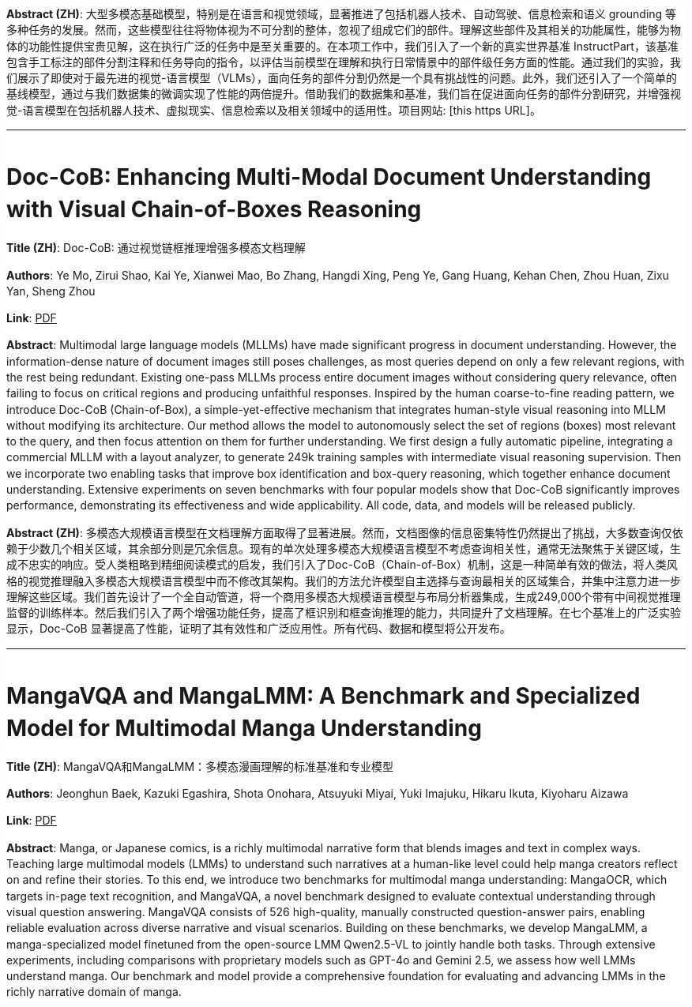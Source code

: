 **Abstract (ZH)**: 大型多模态基础模型，特别是在语言和视觉领域，显著推进了包括机器人技术、自动驾驶、信息检索和语义 grounding 等多种任务的发展。然而，这些模型往往将物体视为不可分割的整体，忽视了组成它们的部件。理解这些部件及其相关的功能属性，能够为物体的功能性提供宝贵见解，这在执行广泛的任务中是至关重要的。在本项工作中，我们引入了一个新的真实世界基准 InstructPart，该基准包含手工标注的部件分割注释和任务导向的指令，以评估当前模型在理解和执行日常情景中的部件级任务方面的性能。通过我们的实验，我们展示了即使对于最先进的视觉-语言模型（VLMs），面向任务的部件分割仍然是一个具有挑战性的问题。此外，我们还引入了一个简单的基线模型，通过与我们数据集的微调实现了性能的两倍提升。借助我们的数据集和基准，我们旨在促进面向任务的部件分割研究，并增强视觉-语言模型在包括机器人技术、虚拟现实、信息检索以及相关领域中的适用性。项目网站: [this https URL]。 

---
# Doc-CoB: Enhancing Multi-Modal Document Understanding with Visual Chain-of-Boxes Reasoning 

**Title (ZH)**: Doc-CoB: 通过视觉链框推理增强多模态文档理解 

**Authors**: Ye Mo, Zirui Shao, Kai Ye, Xianwei Mao, Bo Zhang, Hangdi Xing, Peng Ye, Gang Huang, Kehan Chen, Zhou Huan, Zixu Yan, Sheng Zhou  

**Link**: [PDF](https://arxiv.org/pdf/2505.18603)  

**Abstract**: Multimodal large language models (MLLMs) have made significant progress in document understanding. However, the information-dense nature of document images still poses challenges, as most queries depend on only a few relevant regions, with the rest being redundant. Existing one-pass MLLMs process entire document images without considering query relevance, often failing to focus on critical regions and producing unfaithful responses. Inspired by the human coarse-to-fine reading pattern, we introduce Doc-CoB (Chain-of-Box), a simple-yet-effective mechanism that integrates human-style visual reasoning into MLLM without modifying its architecture. Our method allows the model to autonomously select the set of regions (boxes) most relevant to the query, and then focus attention on them for further understanding. We first design a fully automatic pipeline, integrating a commercial MLLM with a layout analyzer, to generate 249k training samples with intermediate visual reasoning supervision. Then we incorporate two enabling tasks that improve box identification and box-query reasoning, which together enhance document understanding. Extensive experiments on seven benchmarks with four popular models show that Doc-CoB significantly improves performance, demonstrating its effectiveness and wide applicability. All code, data, and models will be released publicly. 

**Abstract (ZH)**: 多模态大规模语言模型在文档理解方面取得了显著进展。然而，文档图像的信息密集特性仍然提出了挑战，大多数查询仅依赖于少数几个相关区域，其余部分则是冗余信息。现有的单次处理多模态大规模语言模型不考虑查询相关性，通常无法聚焦于关键区域，生成不忠实的响应。受人类粗略到精细阅读模式的启发，我们引入了Doc-CoB（Chain-of-Box）机制，这是一种简单有效的做法，将人类风格的视觉推理融入多模态大规模语言模型中而不修改其架构。我们的方法允许模型自主选择与查询最相关的区域集合，并集中注意力进一步理解这些区域。我们首先设计了一个全自动管道，将一个商用多模态大规模语言模型与布局分析器集成，生成249,000个带有中间视觉推理监督的训练样本。然后我们引入了两个增强功能任务，提高了框识别和框查询推理的能力，共同提升了文档理解。在七个基准上的广泛实验显示，Doc-CoB 显著提高了性能，证明了其有效性和广泛应用性。所有代码、数据和模型将公开发布。 

---
# MangaVQA and MangaLMM: A Benchmark and Specialized Model for Multimodal Manga Understanding 

**Title (ZH)**: MangaVQA和MangaLMM：多模态漫画理解的标准基准和专业模型 

**Authors**: Jeonghun Baek, Kazuki Egashira, Shota Onohara, Atsuyuki Miyai, Yuki Imajuku, Hikaru Ikuta, Kiyoharu Aizawa  

**Link**: [PDF](https://arxiv.org/pdf/2505.20298)  

**Abstract**: Manga, or Japanese comics, is a richly multimodal narrative form that blends images and text in complex ways. Teaching large multimodal models (LMMs) to understand such narratives at a human-like level could help manga creators reflect on and refine their stories. To this end, we introduce two benchmarks for multimodal manga understanding: MangaOCR, which targets in-page text recognition, and MangaVQA, a novel benchmark designed to evaluate contextual understanding through visual question answering. MangaVQA consists of 526 high-quality, manually constructed question-answer pairs, enabling reliable evaluation across diverse narrative and visual scenarios. Building on these benchmarks, we develop MangaLMM, a manga-specialized model finetuned from the open-source LMM Qwen2.5-VL to jointly handle both tasks. Through extensive experiments, including comparisons with proprietary models such as GPT-4o and Gemini 2.5, we assess how well LMMs understand manga. Our benchmark and model provide a comprehensive foundation for evaluating and advancing LMMs in the richly narrative domain of manga. 
